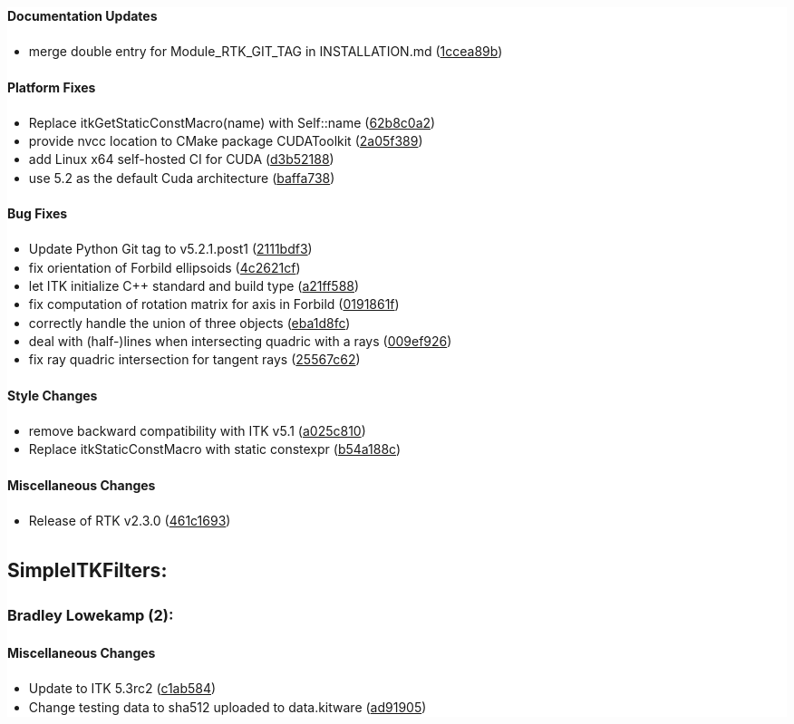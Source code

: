 #### Documentation Updates

- merge double entry for Module_RTK_GIT_TAG in INSTALLATION.md ([1ccea89b](https://github.com/SimonRit/RTK/commit/1ccea89b))

#### Platform Fixes

- Replace itkGetStaticConstMacro(name) with Self::name ([62b8c0a2](https://github.com/SimonRit/RTK/commit/62b8c0a2))
- provide nvcc location to CMake package CUDAToolkit ([2a05f389](https://github.com/SimonRit/RTK/commit/2a05f389))
- add Linux x64 self-hosted CI for CUDA ([d3b52188](https://github.com/SimonRit/RTK/commit/d3b52188))
- use 5.2 as the default Cuda architecture ([baffa738](https://github.com/SimonRit/RTK/commit/baffa738))

#### Bug Fixes

- Update Python Git tag to v5.2.1.post1 ([2111bdf3](https://github.com/SimonRit/RTK/commit/2111bdf3))
- fix orientation of Forbild ellipsoids ([4c2621cf](https://github.com/SimonRit/RTK/commit/4c2621cf))
- let ITK initialize C++ standard and build type ([a21ff588](https://github.com/SimonRit/RTK/commit/a21ff588))
- fix computation of rotation matrix for axis in Forbild ([0191861f](https://github.com/SimonRit/RTK/commit/0191861f))
- correctly handle the union of three objects ([eba1d8fc](https://github.com/SimonRit/RTK/commit/eba1d8fc))
- deal with (half-)lines when intersecting quadric with a rays ([009ef926](https://github.com/SimonRit/RTK/commit/009ef926))
- fix ray quadric intersection for tangent rays ([25567c62](https://github.com/SimonRit/RTK/commit/25567c62))

#### Style Changes

- remove backward compatibility with ITK v5.1 ([a025c810](https://github.com/SimonRit/RTK/commit/a025c810))
- Replace itkStaticConstMacro with static constexpr ([b54a188c](https://github.com/SimonRit/RTK/commit/b54a188c))

#### Miscellaneous Changes

- Release of RTK v2.3.0 ([461c1693](https://github.com/SimonRit/RTK/commit/461c1693))



## SimpleITKFilters:
### Bradley Lowekamp (2):

#### Miscellaneous Changes

- Update to ITK 5.3rc2 ([c1ab584](https://github.com/InsightSoftwareConsortium/ITKSimpleITKFilters/commit/c1ab584))
- Change testing data to sha512 uploaded to data.kitware ([ad91905](https://github.com/InsightSoftwareConsortium/ITKSimpleITKFilters/commit/ad91905))
